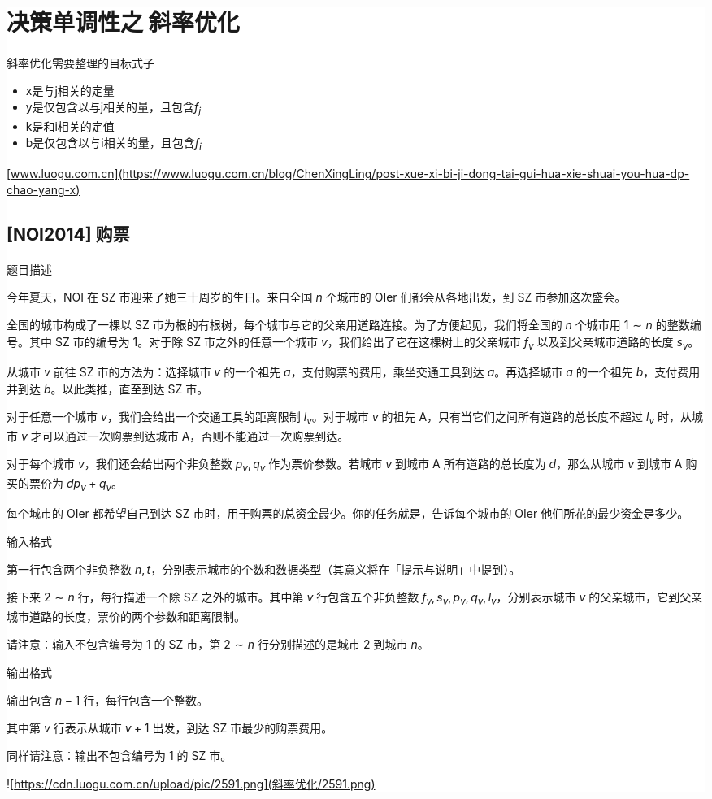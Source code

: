 # 决策单调性之 斜率优化

斜率优化需要整理的目标式子
- x是与j相关的定量
- y是仅包含以与j相关的量，且包含$f_j$
- k是和i相关的定值
- b是仅包含以与i相关的量，且包含$f_i$

[www.luogu.com.cn](https://www.luogu.com.cn/blog/ChenXingLing/post-xue-xi-bi-ji-dong-tai-gui-hua-xie-shuai-you-hua-dp-chao-yang-x)


## [NOI2014] 购票

题目描述

今年夏天，NOI 在 SZ 市迎来了她三十周岁的生日。来自全国 $n$ 个城市的 OIer 们都会从各地出发，到 SZ 市参加这次盛会。

全国的城市构成了一棵以 SZ 市为根的有根树，每个城市与它的父亲用道路连接。为了方便起见，我们将全国的 $n$ 个城市用 $1\sim n$ 的整数编号。其中 SZ 市的编号为 $1$。对于除 SZ 市之外的任意一个城市 $v$，我们给出了它在这棵树上的父亲城市 $f_v$  以及到父亲城市道路的长度 $s_v$。

从城市 $v$ 前往 SZ 市的方法为：选择城市 $v$ 的一个祖先 $a$，支付购票的费用，乘坐交通工具到达 $a$。再选择城市 $a$ 的一个祖先 $b$，支付费用并到达 $b$。以此类推，直至到达 SZ 市。

对于任意一个城市 $v$，我们会给出一个交通工具的距离限制 $l_v$。对于城市 $v$ 的祖先 A，只有当它们之间所有道路的总长度不超过 $l_v$  时，从城市 $v$ 才可以通过一次购票到达城市 A，否则不能通过一次购票到达。

对于每个城市 $v$，我们还会给出两个非负整数 $p_v,q_v$  作为票价参数。若城市 $v$ 到城市 A 所有道路的总长度为 $d$，那么从城市 $v$ 到城市 A 购买的票价为 $dp_v+q_v$。

每个城市的 OIer 都希望自己到达 SZ 市时，用于购票的总资金最少。你的任务就是，告诉每个城市的 OIer 他们所花的最少资金是多少。

输入格式

第一行包含两个非负整数 $n,t$，分别表示城市的个数和数据类型（其意义将在「提示与说明」中提到）。

接下来 $2 \sim n$ 行，每行描述一个除 SZ 之外的城市。其中第 $v$ 行包含五个非负整数 $f_v,s_v,p_v,q_v,l_v$，分别表示城市 $v$ 的父亲城市，它到父亲城市道路的长度，票价的两个参数和距离限制。

请注意：输入不包含编号为 1 的 SZ 市，第 $2\sim n$ 行分别描述的是城市 $2$ 到城市 $n$。

输出格式

输出包含 $n-1$ 行，每行包含一个整数。

其中第 $v$ 行表示从城市 $v+1$ 出发，到达 SZ 市最少的购票费用。

同样请注意：输出不包含编号为 1 的 SZ 市。

![https://cdn.luogu.com.cn/upload/pic/2591.png](斜率优化/2591.png)
